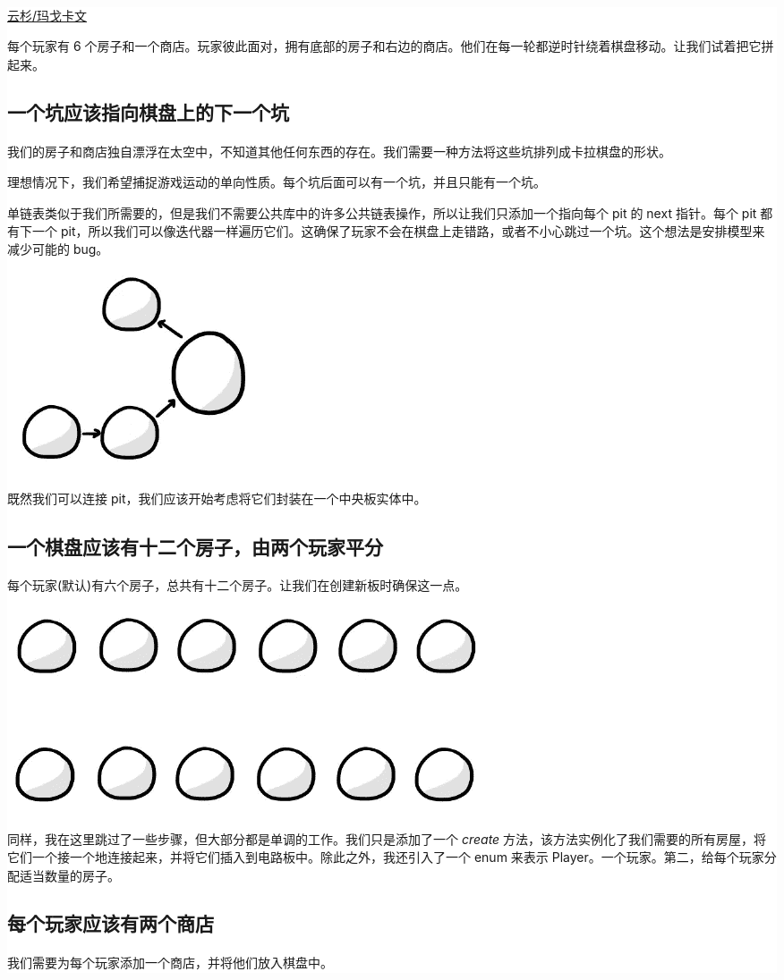 [云杉/玛戈卡文](https://www.thesprucecrafts.com/mancala-411837)

每个玩家有 6 个房子和一个商店。玩家彼此面对，拥有底部的房子和右边的商店。他们在每一轮都逆时针绕着棋盘移动。让我们试着把它拼起来。

## 一个坑应该指向棋盘上的下一个坑

我们的房子和商店独自漂浮在太空中，不知道其他任何东西的存在。我们需要一种方法将这些坑排列成卡拉棋盘的形状。

理想情况下，我们希望捕捉游戏运动的单向性质。每个坑后面可以有一个坑，并且只能有一个坑。

单链表类似于我们所需要的，但是我们不需要公共库中的许多公共链表操作，所以让我们只添加一个指向每个 pit 的 next 指针。每个 pit 都有下一个 pit，所以我们可以像迭代器一样遍历它们。这确保了玩家不会在棋盘上走错路，或者不小心跳过一个坑。这个想法是安排模型来减少可能的 bug。

![](img/538c908add78184b6973324d506f6fc7.png)

既然我们可以连接 pit，我们应该开始考虑将它们封装在一个中央板实体中。

## 一个棋盘应该有十二个房子，由两个玩家平分

每个玩家(默认)有六个房子，总共有十二个房子。让我们在创建新板时确保这一点。

![](img/88f4e17ee98724f2d29d417e91762ec0.png)

同样，我在这里跳过了一些步骤，但大部分都是单调的工作。我们只是添加了一个 *create* 方法，该方法实例化了我们需要的所有房屋，将它们一个接一个地连接起来，并将它们插入到电路板中。除此之外，我还引入了一个 enum 来表示 Player。一个玩家。第二，给每个玩家分配适当数量的房子。

## 每个玩家应该有两个商店

我们需要为每个玩家添加一个商店，并将他们放入棋盘中。
